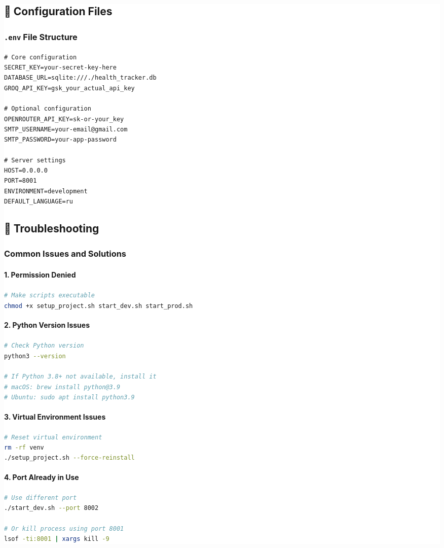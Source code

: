 ## 🔧 Configuration Files

### `.env` File Structure
```env
# Core configuration
SECRET_KEY=your-secret-key-here
DATABASE_URL=sqlite:///./health_tracker.db
GROQ_API_KEY=gsk_your_actual_api_key

# Optional configuration
OPENROUTER_API_KEY=sk-or-your_key
SMTP_USERNAME=your-email@gmail.com
SMTP_PASSWORD=your-app-password

# Server settings
HOST=0.0.0.0
PORT=8001
ENVIRONMENT=development
DEFAULT_LANGUAGE=ru
```

## 🚨 Troubleshooting

### Common Issues and Solutions

#### 1. Permission Denied
```bash
# Make scripts executable
chmod +x setup_project.sh start_dev.sh start_prod.sh
```

#### 2. Python Version Issues
```bash
# Check Python version
python3 --version

# If Python 3.8+ not available, install it
# macOS: brew install python@3.9
# Ubuntu: sudo apt install python3.9
```

#### 3. Virtual Environment Issues
```bash
# Reset virtual environment
rm -rf venv
./setup_project.sh --force-reinstall
```

#### 4. Port Already in Use
```bash
# Use different port
./start_dev.sh --port 8002

# Or kill process using port 8001
lsof -ti:8001 | xargs kill -9
```
